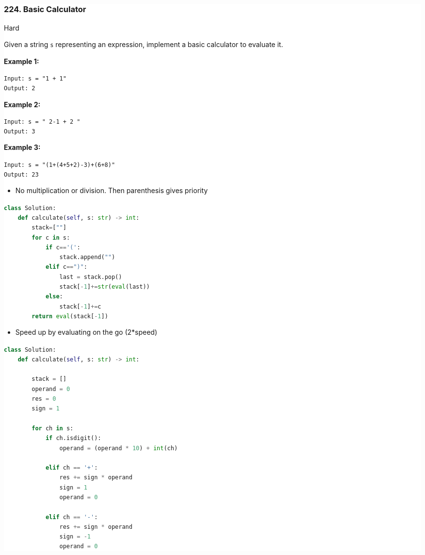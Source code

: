 ### 224. Basic Calculator

Hard

Given a string `s` representing an expression, implement a basic calculator to evaluate it.

 

**Example 1:**

```
Input: s = "1 + 1"
Output: 2
```

**Example 2:**

```
Input: s = " 2-1 + 2 "
Output: 3
```

**Example 3:**

```
Input: s = "(1+(4+5+2)-3)+(6+8)"
Output: 23
```

+ No multiplication or division. Then parenthesis gives priority

```python
class Solution:
    def calculate(self, s: str) -> int:
        stack=[""]
        for c in s:
            if c=='(':
                stack.append("")
            elif c==")":
                last = stack.pop()
                stack[-1]+=str(eval(last))
            else:
                stack[-1]+=c
        return eval(stack[-1])
```

+ Speed up by evaluating on the go (2*speed)

```python
class Solution:
    def calculate(self, s: str) -> int:

        stack = []
        operand = 0
        res = 0 
        sign = 1 

        for ch in s:
            if ch.isdigit():
                operand = (operand * 10) + int(ch)

            elif ch == '+':
                res += sign * operand
                sign = 1
                operand = 0

            elif ch == '-':
                res += sign * operand
                sign = -1
                operand = 0

```